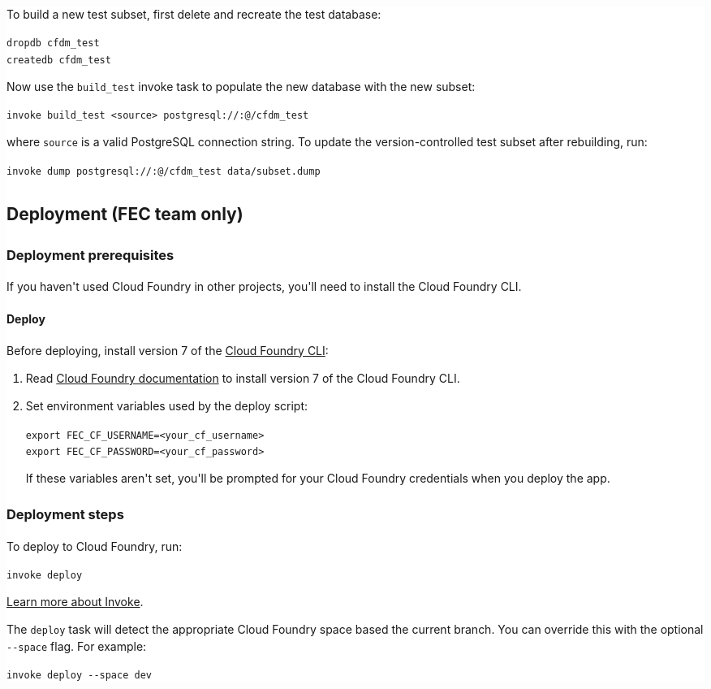 To build a new test subset, first delete and recreate the test database:

```
dropdb cfdm_test
createdb cfdm_test
```

Now use the `build_test` invoke task to populate the new database with the new subset:

```
invoke build_test <source> postgresql://:@/cfdm_test
```

where `source` is a valid PostgreSQL connection string.
To update the version-controlled test subset after rebuilding, run:

```
invoke dump postgresql://:@/cfdm_test data/subset.dump
```

## Deployment (FEC team only)

### Deployment prerequisites

If you haven't used Cloud Foundry in other projects, you'll need to install the Cloud Foundry CLI.

#### Deploy

Before deploying, install version 7 of the [Cloud Foundry CLI](https://docs.cloudfoundry.org/devguide/cf-cli/install-go-cli.html):

1. Read [Cloud Foundry documentation](https://docs.cloudfoundry.org/devguide/cf-cli/install-go-cli.html) to install version 7 of the Cloud Foundry CLI.

2. Set environment variables used by the deploy script:

   ```
   export FEC_CF_USERNAME=<your_cf_username>
   export FEC_CF_PASSWORD=<your_cf_password>
   ```

   If these variables aren't set, you'll be prompted for your Cloud Foundry credentials when you deploy the app.

### Deployment steps

To deploy to Cloud Foundry, run:

```
invoke deploy
```

[Learn more about Invoke](https://www.pyinvoke.org/).

The `deploy` task will detect the appropriate Cloud Foundry space based the current branch. You can override this with the optional `--space` flag. For example:

```
invoke deploy --space dev
```
